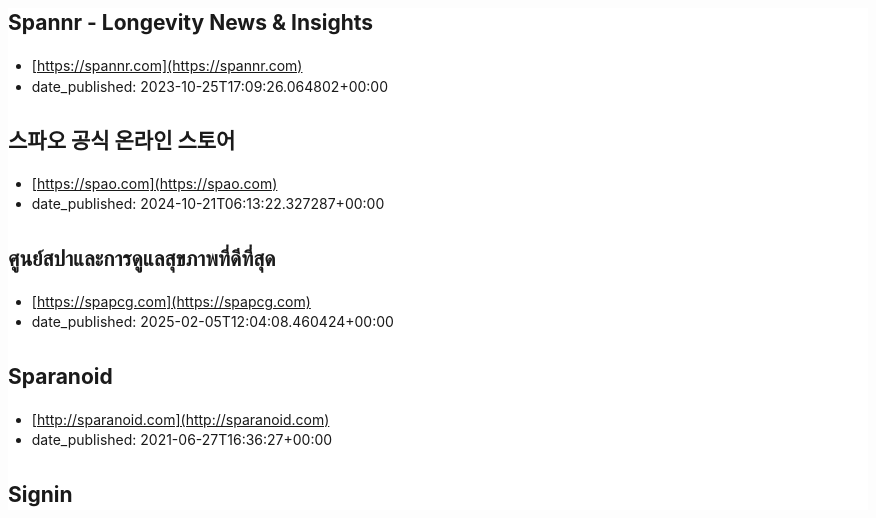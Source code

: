  ## Spannr - Longevity News & Insights
 - [https://spannr.com](https://spannr.com)
 - date_published: 2023-10-25T17:09:26.064802+00:00

 ## 스파오 공식 온라인 스토어
 - [https://spao.com](https://spao.com)
 - date_published: 2024-10-21T06:13:22.327287+00:00

 ## ศูนย์สปาและการดูแลสุขภาพที่ดีที่สุด
 - [https://spapcg.com](https://spapcg.com)
 - date_published: 2025-02-05T12:04:08.460424+00:00

 ## Sparanoid
 - [http://sparanoid.com](http://sparanoid.com)
 - date_published: 2021-06-27T16:36:27+00:00

 ## Signin
